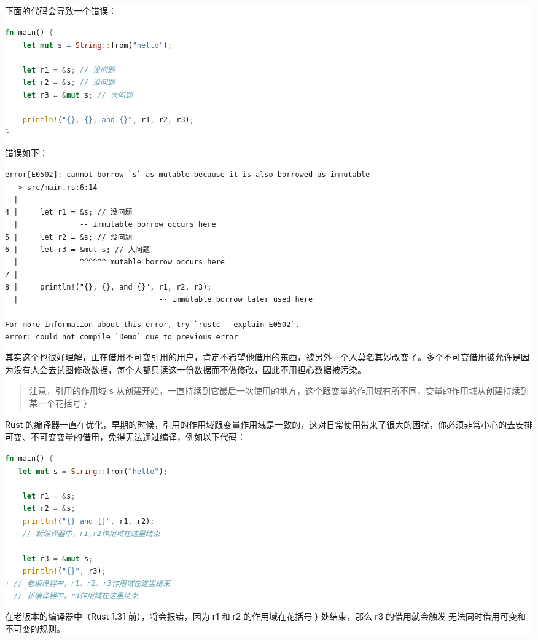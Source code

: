 下面的代码会导致一个错误：

```rust
fn main() {
    let mut s = String::from("hello");

    let r1 = &s; // 没问题
    let r2 = &s; // 没问题
    let r3 = &mut s; // 大问题

    println!("{}, {}, and {}", r1, r2, r3);
}
```

错误如下：

```
error[E0502]: cannot borrow `s` as mutable because it is also borrowed as immutable
 --> src/main.rs:6:14
  |
4 |     let r1 = &s; // 没问题
  |              -- immutable borrow occurs here
5 |     let r2 = &s; // 没问题
6 |     let r3 = &mut s; // 大问题
  |              ^^^^^^ mutable borrow occurs here
7 | 
8 |     println!("{}, {}, and {}", r1, r2, r3);
  |                                -- immutable borrow later used here

For more information about this error, try `rustc --explain E0502`.
error: could not compile `Demo` due to previous error
```

其实这个也很好理解，正在借用不可变引用的用户，肯定不希望他借用的东西，被另外一个人莫名其妙改变了。多个不可变借用被允许是因为没有人会去试图修改数据，每个人都只读这一份数据而不做修改，因此不用担心数据被污染。
> 注意，引用的作用域 s 从创建开始，一直持续到它最后一次使用的地方，这个跟变量的作用域有所不同，变量的作用域从创建持续到某一个花括号 }

Rust 的编译器一直在优化，早期的时候，引用的作用域跟变量作用域是一致的，这对日常使用带来了很大的困扰，你必须非常小心的去安排可变、不可变变量的借用，免得无法通过编译，例如以下代码：

```rust
fn main() {
   let mut s = String::from("hello");

    let r1 = &s;
    let r2 = &s;
    println!("{} and {}", r1, r2);
    // 新编译器中，r1,r2作用域在这里结束

    let r3 = &mut s;
    println!("{}", r3);
} // 老编译器中，r1、r2、r3作用域在这里结束
  // 新编译器中，r3作用域在这里结束
```

在老版本的编译器中（Rust 1.31 前），将会报错，因为 r1 和 r2 的作用域在花括号 } 处结束，那么 r3 的借用就会触发 无法同时借用可变和不可变的规则。
